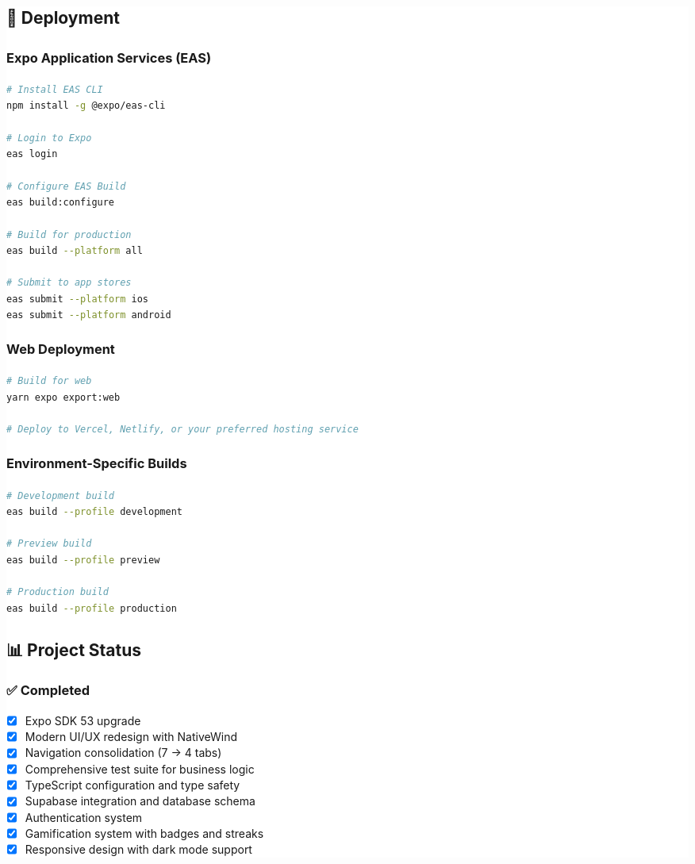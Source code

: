 ## 🚀 Deployment

### Expo Application Services (EAS)
```bash
# Install EAS CLI
npm install -g @expo/eas-cli

# Login to Expo
eas login

# Configure EAS Build
eas build:configure

# Build for production
eas build --platform all

# Submit to app stores
eas submit --platform ios
eas submit --platform android
```

### Web Deployment
```bash
# Build for web
yarn expo export:web

# Deploy to Vercel, Netlify, or your preferred hosting service
```

### Environment-Specific Builds
```bash
# Development build
eas build --profile development

# Preview build
eas build --profile preview

# Production build
eas build --profile production
```

## 📊 Project Status

### ✅ Completed
- [x] Expo SDK 53 upgrade
- [x] Modern UI/UX redesign with NativeWind
- [x] Navigation consolidation (7 → 4 tabs)
- [x] Comprehensive test suite for business logic
- [x] TypeScript configuration and type safety
- [x] Supabase integration and database schema
- [x] Authentication system
- [x] Gamification system with badges and streaks
- [x] Responsive design with dark mode support
